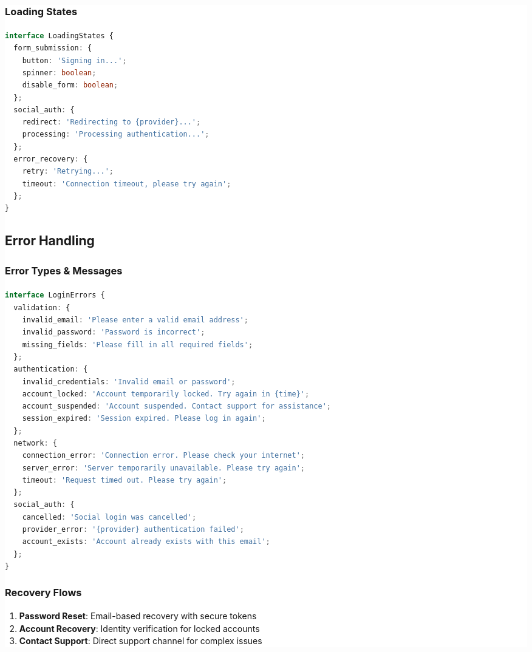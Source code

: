 ### Loading States
```typescript
interface LoadingStates {
  form_submission: {
    button: 'Signing in...';
    spinner: boolean;
    disable_form: boolean;
  };
  social_auth: {
    redirect: 'Redirecting to {provider}...';
    processing: 'Processing authentication...';
  };
  error_recovery: {
    retry: 'Retrying...';
    timeout: 'Connection timeout, please try again';
  };
}
```

## Error Handling

### Error Types & Messages
```typescript
interface LoginErrors {
  validation: {
    invalid_email: 'Please enter a valid email address';
    invalid_password: 'Password is incorrect';
    missing_fields: 'Please fill in all required fields';
  };
  authentication: {
    invalid_credentials: 'Invalid email or password';
    account_locked: 'Account temporarily locked. Try again in {time}';
    account_suspended: 'Account suspended. Contact support for assistance';
    session_expired: 'Session expired. Please log in again';
  };
  network: {
    connection_error: 'Connection error. Please check your internet';
    server_error: 'Server temporarily unavailable. Please try again';
    timeout: 'Request timed out. Please try again';
  };
  social_auth: {
    cancelled: 'Social login was cancelled';
    provider_error: '{provider} authentication failed';
    account_exists: 'Account already exists with this email';
  };
}
```

### Recovery Flows
1. **Password Reset**: Email-based recovery with secure tokens
2. **Account Recovery**: Identity verification for locked accounts
3. **Contact Support**: Direct support channel for complex issues
